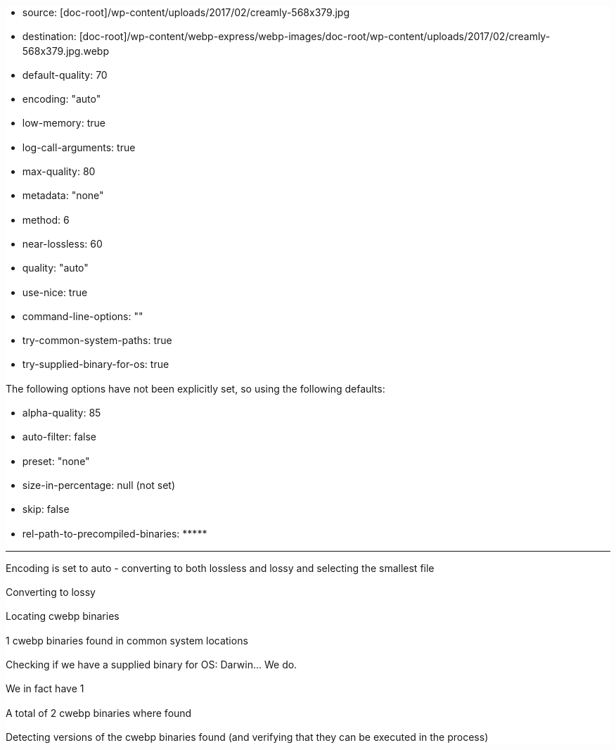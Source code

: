 - source: [doc-root]/wp-content/uploads/2017/02/creamly-568x379.jpg

- destination: [doc-root]/wp-content/webp-express/webp-images/doc-root/wp-content/uploads/2017/02/creamly-568x379.jpg.webp

- default-quality: 70

- encoding: "auto"

- low-memory: true

- log-call-arguments: true

- max-quality: 80

- metadata: "none"

- method: 6

- near-lossless: 60

- quality: "auto"

- use-nice: true

- command-line-options: ""

- try-common-system-paths: true

- try-supplied-binary-for-os: true


The following options have not been explicitly set, so using the following defaults:

- alpha-quality: 85

- auto-filter: false

- preset: "none"

- size-in-percentage: null (not set)

- skip: false

- rel-path-to-precompiled-binaries: *****

------------


Encoding is set to auto - converting to both lossless and lossy and selecting the smallest file


Converting to lossy

Locating cwebp binaries

1 cwebp binaries found in common system locations

Checking if we have a supplied binary for OS: Darwin... We do.

We in fact have 1

A total of 2 cwebp binaries where found

Detecting versions of the cwebp binaries found (and verifying that they can be executed in the process)
